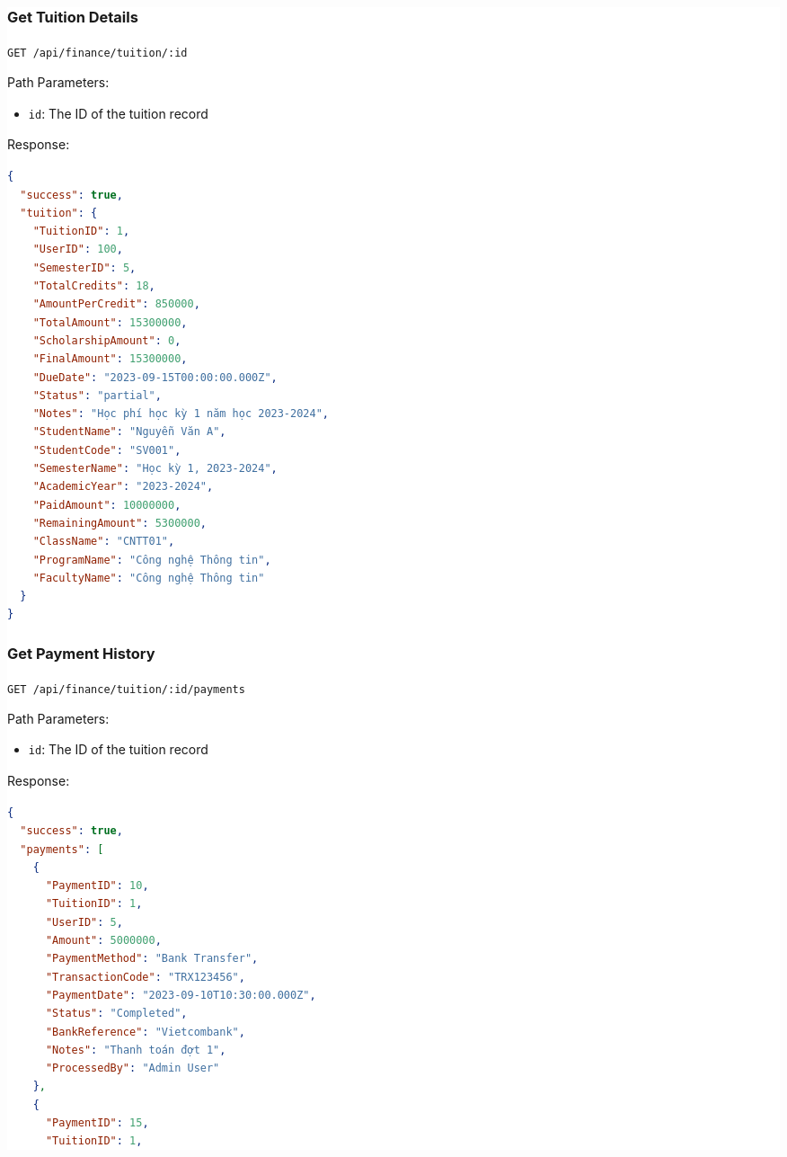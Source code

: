 ### Get Tuition Details
```
GET /api/finance/tuition/:id
```

Path Parameters:
- `id`: The ID of the tuition record

Response:
```json
{
  "success": true,
  "tuition": {
    "TuitionID": 1,
    "UserID": 100,
    "SemesterID": 5,
    "TotalCredits": 18,
    "AmountPerCredit": 850000,
    "TotalAmount": 15300000,
    "ScholarshipAmount": 0,
    "FinalAmount": 15300000,
    "DueDate": "2023-09-15T00:00:00.000Z",
    "Status": "partial",
    "Notes": "Học phí học kỳ 1 năm học 2023-2024",
    "StudentName": "Nguyễn Văn A",
    "StudentCode": "SV001",
    "SemesterName": "Học kỳ 1, 2023-2024",
    "AcademicYear": "2023-2024",
    "PaidAmount": 10000000,
    "RemainingAmount": 5300000,
    "ClassName": "CNTT01",
    "ProgramName": "Công nghệ Thông tin",
    "FacultyName": "Công nghệ Thông tin"
  }
}
```

### Get Payment History
```
GET /api/finance/tuition/:id/payments
```

Path Parameters:
- `id`: The ID of the tuition record

Response:
```json
{
  "success": true,
  "payments": [
    {
      "PaymentID": 10,
      "TuitionID": 1,
      "UserID": 5,
      "Amount": 5000000,
      "PaymentMethod": "Bank Transfer",
      "TransactionCode": "TRX123456",
      "PaymentDate": "2023-09-10T10:30:00.000Z",
      "Status": "Completed",
      "BankReference": "Vietcombank",
      "Notes": "Thanh toán đợt 1",
      "ProcessedBy": "Admin User"
    },
    {
      "PaymentID": 15,
      "TuitionID": 1,
```